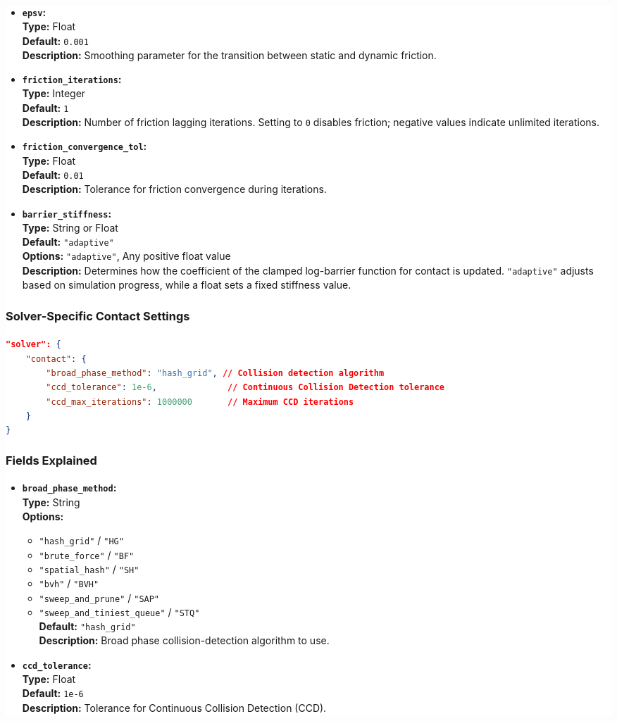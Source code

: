 - **`epsv`:**  
  **Type:** Float  
  **Default:** `0.001`  
  **Description:** Smoothing parameter for the transition between static and dynamic friction.

- **`friction_iterations`:**  
  **Type:** Integer  
  **Default:** `1`  
  **Description:** Number of friction lagging iterations. Setting to `0` disables friction; negative values indicate unlimited iterations.

- **`friction_convergence_tol`:**  
  **Type:** Float  
  **Default:** `0.01`  
  **Description:** Tolerance for friction convergence during iterations.

- **`barrier_stiffness`:**  
  **Type:** String or Float  
  **Default:** `"adaptive"`  
  **Options:** `"adaptive"`, Any positive float value  
  **Description:** Determines how the coefficient of the clamped log-barrier function for contact is updated. `"adaptive"` adjusts based on simulation progress, while a float sets a fixed stiffness value.

### Solver-Specific Contact Settings

```json
"solver": {
    "contact": {
        "broad_phase_method": "hash_grid", // Collision detection algorithm
        "ccd_tolerance": 1e-6,              // Continuous Collision Detection tolerance
        "ccd_max_iterations": 1000000       // Maximum CCD iterations
    }
}
```

### Fields Explained

- **`broad_phase_method`:**  
  **Type:** String  
  **Options:**  
    - `"hash_grid"` / `"HG"`  
    - `"brute_force"` / `"BF"`  
    - `"spatial_hash"` / `"SH"`  
    - `"bvh"` / `"BVH"`  
    - `"sweep_and_prune"` / `"SAP"`  
    - `"sweep_and_tiniest_queue"` / `"STQ"`  
  **Default:** `"hash_grid"`  
  **Description:** Broad phase collision-detection algorithm to use.

- **`ccd_tolerance`:**  
  **Type:** Float  
  **Default:** `1e-6`  
  **Description:** Tolerance for Continuous Collision Detection (CCD).
